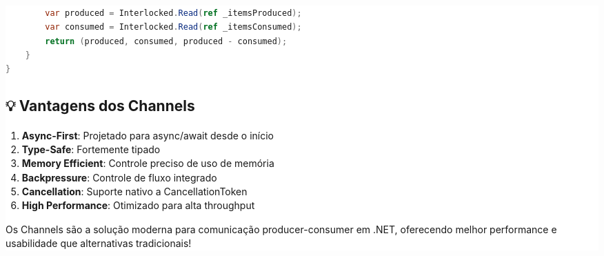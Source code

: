 ```csharp
        var produced = Interlocked.Read(ref _itemsProduced);
        var consumed = Interlocked.Read(ref _itemsConsumed);
        return (produced, consumed, produced - consumed);
    }
}
```

## 💡 Vantagens dos Channels

1. **Async-First**: Projetado para async/await desde o início
2. **Type-Safe**: Fortemente tipado
3. **Memory Efficient**: Controle preciso de uso de memória
4. **Backpressure**: Controle de fluxo integrado
5. **Cancellation**: Suporte nativo a CancellationToken
6. **High Performance**: Otimizado para alta throughput

Os Channels são a solução moderna para comunicação producer-consumer em .NET, oferecendo melhor performance e usabilidade que alternativas tradicionais!
